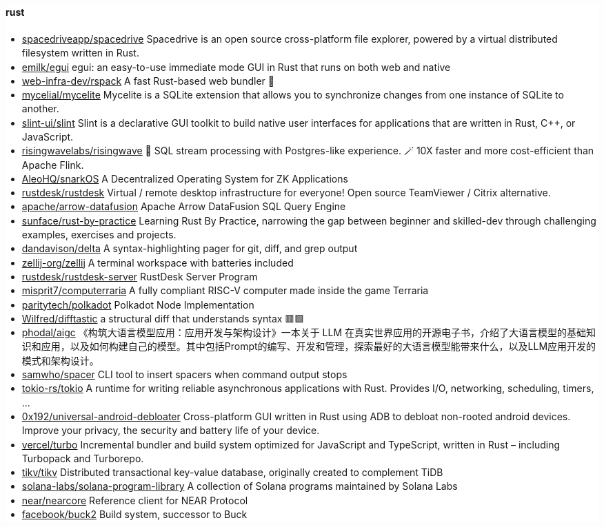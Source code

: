 #### rust
* [spacedriveapp/spacedrive](https://github.com/spacedriveapp/spacedrive) Spacedrive is an open source cross-platform file explorer, powered by a virtual distributed filesystem written in Rust.
* [emilk/egui](https://github.com/emilk/egui) egui: an easy-to-use immediate mode GUI in Rust that runs on both web and native
* [web-infra-dev/rspack](https://github.com/web-infra-dev/rspack) A fast Rust-based web bundler 🦀️
* [mycelial/mycelite](https://github.com/mycelial/mycelite) Mycelite is a SQLite extension that allows you to synchronize changes from one instance of SQLite to another.
* [slint-ui/slint](https://github.com/slint-ui/slint) Slint is a declarative GUI toolkit to build native user interfaces for applications that are written in Rust, C++, or JavaScript.
* [risingwavelabs/risingwave](https://github.com/risingwavelabs/risingwave) 🚀 SQL stream processing with Postgres-like experience. 🪄 10X faster and more cost-efficient than Apache Flink.
* [AleoHQ/snarkOS](https://github.com/AleoHQ/snarkOS) A Decentralized Operating System for ZK Applications
* [rustdesk/rustdesk](https://github.com/rustdesk/rustdesk) Virtual / remote desktop infrastructure for everyone! Open source TeamViewer / Citrix alternative.
* [apache/arrow-datafusion](https://github.com/apache/arrow-datafusion) Apache Arrow DataFusion SQL Query Engine
* [sunface/rust-by-practice](https://github.com/sunface/rust-by-practice) Learning Rust By Practice, narrowing the gap between beginner and skilled-dev through challenging examples, exercises and projects.
* [dandavison/delta](https://github.com/dandavison/delta) A syntax-highlighting pager for git, diff, and grep output
* [zellij-org/zellij](https://github.com/zellij-org/zellij) A terminal workspace with batteries included
* [rustdesk/rustdesk-server](https://github.com/rustdesk/rustdesk-server) RustDesk Server Program
* [misprit7/computerraria](https://github.com/misprit7/computerraria) A fully compliant RISC-V computer made inside the game Terraria
* [paritytech/polkadot](https://github.com/paritytech/polkadot) Polkadot Node Implementation
* [Wilfred/difftastic](https://github.com/Wilfred/difftastic) a structural diff that understands syntax 🟥🟩
* [phodal/aigc](https://github.com/phodal/aigc) 《构筑大语言模型应用：应用开发与架构设计》一本关于 LLM 在真实世界应用的开源电子书，介绍了大语言模型的基础知识和应用，以及如何构建自己的模型。其中包括Prompt的编写、开发和管理，探索最好的大语言模型能带来什么，以及LLM应用开发的模式和架构设计。
* [samwho/spacer](https://github.com/samwho/spacer) CLI tool to insert spacers when command output stops
* [tokio-rs/tokio](https://github.com/tokio-rs/tokio) A runtime for writing reliable asynchronous applications with Rust. Provides I/O, networking, scheduling, timers, ...
* [0x192/universal-android-debloater](https://github.com/0x192/universal-android-debloater) Cross-platform GUI written in Rust using ADB to debloat non-rooted android devices. Improve your privacy, the security and battery life of your device.
* [vercel/turbo](https://github.com/vercel/turbo) Incremental bundler and build system optimized for JavaScript and TypeScript, written in Rust – including Turbopack and Turborepo.
* [tikv/tikv](https://github.com/tikv/tikv) Distributed transactional key-value database, originally created to complement TiDB
* [solana-labs/solana-program-library](https://github.com/solana-labs/solana-program-library) A collection of Solana programs maintained by Solana Labs
* [near/nearcore](https://github.com/near/nearcore) Reference client for NEAR Protocol
* [facebook/buck2](https://github.com/facebook/buck2) Build system, successor to Buck
